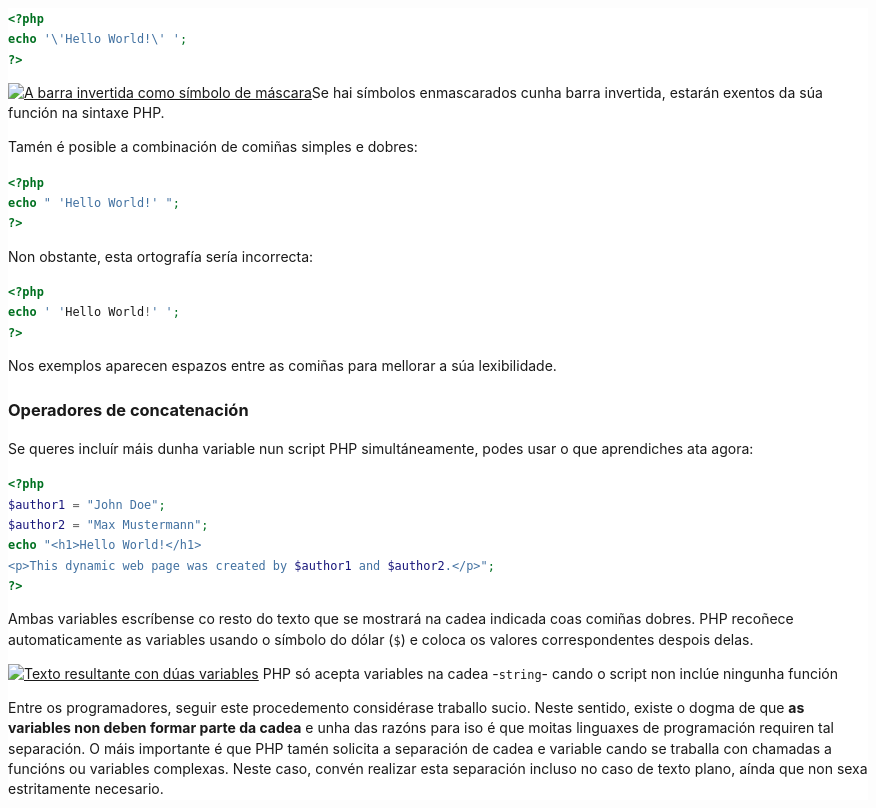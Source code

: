 ```php
<?php
echo '\'Hello World!\' ';
?>
```

[![A barra invertida como símbolo de máscara](https://www.ionos.es/digitalguide/fileadmin/DigitalGuide/Screenshots/DE-php-der-backslash.png)](https://www.ionos.es/digitalguide/fileadmin/DigitalGuide/Screenshots/DE-php-der-backslash.png)Se hai símbolos enmascarados cunha barra invertida, estarán exentos da súa función na sintaxe PHP.

Tamén é posible a combinación de comiñas simples e dobres:

```php
<?php
echo " 'Hello World!' ";
?>
```

Non obstante, esta ortografía sería incorrecta:

```php
<?php
echo ' 'Hello World!' ';
?>
```

Nos exemplos aparecen espazos entre as comiñas para mellorar a súa lexibilidade.

### Operadores de concatenación

Se queres incluír máis dunha variable nun script PHP simultáneamente, podes usar o que aprendiches ata agora:

```php
<?php
$author1 = "John Doe";
$author2 = "Max Mustermann";
echo "<h1>Hello World!</h1>
<p>This dynamic web page was created by $author1 and $author2.</p>";
?>
```

Ambas variables escríbense co resto do texto que se mostrará na cadea indicada coas comiñas dobres. PHP recoñece automaticamente as variables usando o símbolo do dólar (`$`) e coloca os valores correspondentes despois delas.

[![Texto resultante con dúas variables](https://www.ionos.es/digitalguide/fileadmin/DigitalGuide/Screenshots/DE-php-textausgaben-mit-zwei-variablen.png)](https://www.ionos.es/digitalguide/fileadmin/DigitalGuide/Screenshots/DE-php-textausgaben-mit-zwei-variablen.png) PHP só acepta variables na cadea -`string`- cando o script non inclúe ningunha función

Entre os programadores, seguir este procedemento considérase traballo sucio. Neste sentido, existe o dogma de que **as variables non deben formar parte da cadea** e unha das razóns para iso é que moitas linguaxes de programación requiren tal separación. O máis importante é que PHP tamén solicita a separación de cadea e variable cando se traballa con chamadas a funcións ou variables complexas. Neste caso, convén realizar esta separación incluso no caso de texto plano, aínda que non sexa estritamente necesario.
